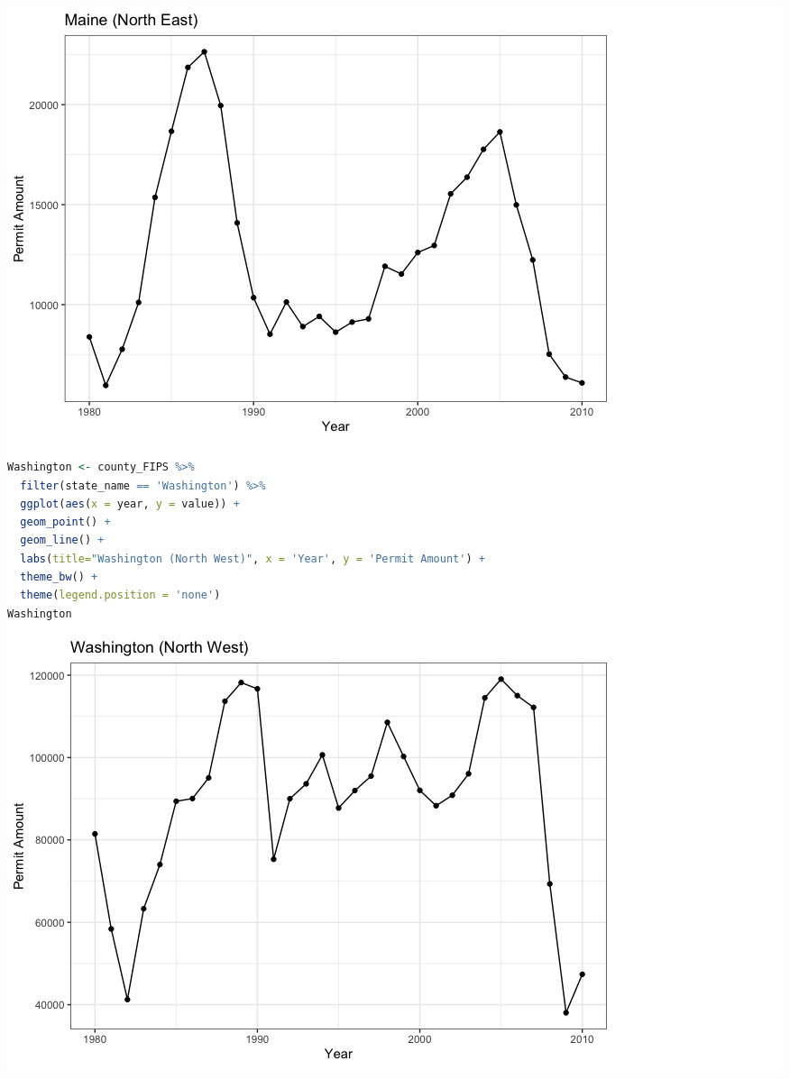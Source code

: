![](CaseStudy10_files/figure-html/unnamed-chunk-11-1.png)



```r
Washington <- county_FIPS %>%
  filter(state_name == 'Washington') %>%
  ggplot(aes(x = year, y = value)) +
  geom_point() +
  geom_line() +
  labs(title="Washington (North West)", x = 'Year', y = 'Permit Amount') +
  theme_bw() +
  theme(legend.position = 'none')
Washington
```

![](CaseStudy10_files/figure-html/unnamed-chunk-12-1.png)